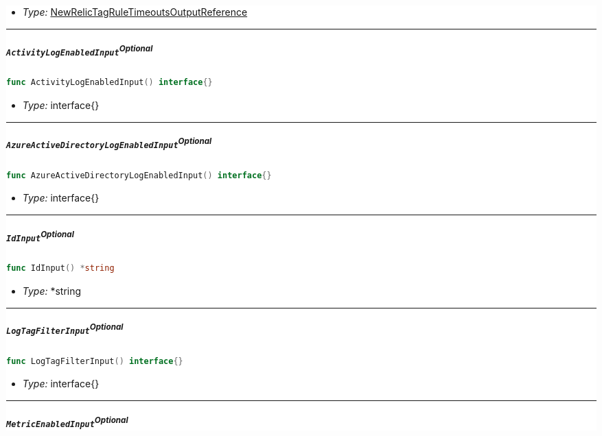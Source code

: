 - *Type:* <a href="#@cdktf/provider-azurerm.newRelicTagRule.NewRelicTagRuleTimeoutsOutputReference">NewRelicTagRuleTimeoutsOutputReference</a>

---

##### `ActivityLogEnabledInput`<sup>Optional</sup> <a name="ActivityLogEnabledInput" id="@cdktf/provider-azurerm.newRelicTagRule.NewRelicTagRule.property.activityLogEnabledInput"></a>

```go
func ActivityLogEnabledInput() interface{}
```

- *Type:* interface{}

---

##### `AzureActiveDirectoryLogEnabledInput`<sup>Optional</sup> <a name="AzureActiveDirectoryLogEnabledInput" id="@cdktf/provider-azurerm.newRelicTagRule.NewRelicTagRule.property.azureActiveDirectoryLogEnabledInput"></a>

```go
func AzureActiveDirectoryLogEnabledInput() interface{}
```

- *Type:* interface{}

---

##### `IdInput`<sup>Optional</sup> <a name="IdInput" id="@cdktf/provider-azurerm.newRelicTagRule.NewRelicTagRule.property.idInput"></a>

```go
func IdInput() *string
```

- *Type:* *string

---

##### `LogTagFilterInput`<sup>Optional</sup> <a name="LogTagFilterInput" id="@cdktf/provider-azurerm.newRelicTagRule.NewRelicTagRule.property.logTagFilterInput"></a>

```go
func LogTagFilterInput() interface{}
```

- *Type:* interface{}

---

##### `MetricEnabledInput`<sup>Optional</sup> <a name="MetricEnabledInput" id="@cdktf/provider-azurerm.newRelicTagRule.NewRelicTagRule.property.metricEnabledInput"></a>
